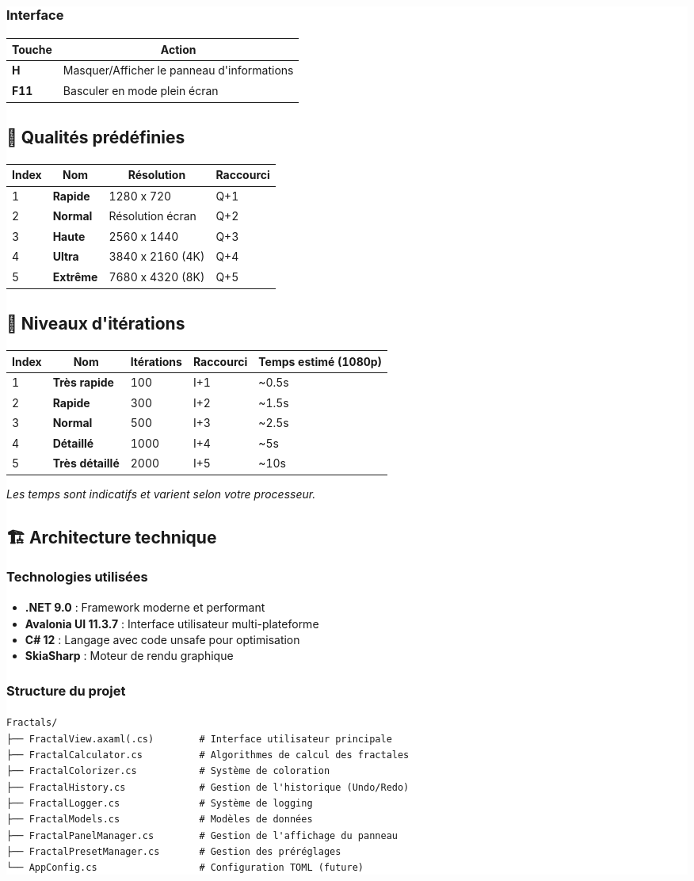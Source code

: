 ### Interface
| Touche | Action |
|--------|--------|
| **H** | Masquer/Afficher le panneau d'informations |
| **F11** | Basculer en mode plein écran |

## 📐 Qualités prédéfinies

| Index | Nom | Résolution | Raccourci |
|-------|-----|------------|-----------|
| 1 | **Rapide** | 1280 x 720 | Q+1 |
| 2 | **Normal** | Résolution écran | Q+2 |
| 3 | **Haute** | 2560 x 1440 | Q+3 |
| 4 | **Ultra** | 3840 x 2160 (4K) | Q+4 |
| 5 | **Extrême** | 7680 x 4320 (8K) | Q+5 |

## 🔄 Niveaux d'itérations

| Index | Nom | Itérations | Raccourci | Temps estimé (1080p) |
|-------|-----|------------|-----------|---------------------|
| 1 | **Très rapide** | 100 | I+1 | ~0.5s |
| 2 | **Rapide** | 300 | I+2 | ~1.5s |
| 3 | **Normal** | 500 | I+3 | ~2.5s |
| 4 | **Détaillé** | 1000 | I+4 | ~5s |
| 5 | **Très détaillé** | 2000 | I+5 | ~10s |

*Les temps sont indicatifs et varient selon votre processeur.*

## 🏗️ Architecture technique

### Technologies utilisées

- **.NET 9.0** : Framework moderne et performant
- **Avalonia UI 11.3.7** : Interface utilisateur multi-plateforme
- **C# 12** : Langage avec code unsafe pour optimisation
- **SkiaSharp** : Moteur de rendu graphique

### Structure du projet

```
Fractals/
├── FractalView.axaml(.cs)        # Interface utilisateur principale
├── FractalCalculator.cs          # Algorithmes de calcul des fractales
├── FractalColorizer.cs           # Système de coloration
├── FractalHistory.cs             # Gestion de l'historique (Undo/Redo)
├── FractalLogger.cs              # Système de logging
├── FractalModels.cs              # Modèles de données
├── FractalPanelManager.cs        # Gestion de l'affichage du panneau
├── FractalPresetManager.cs       # Gestion des préréglages
└── AppConfig.cs                  # Configuration TOML (future)
```
